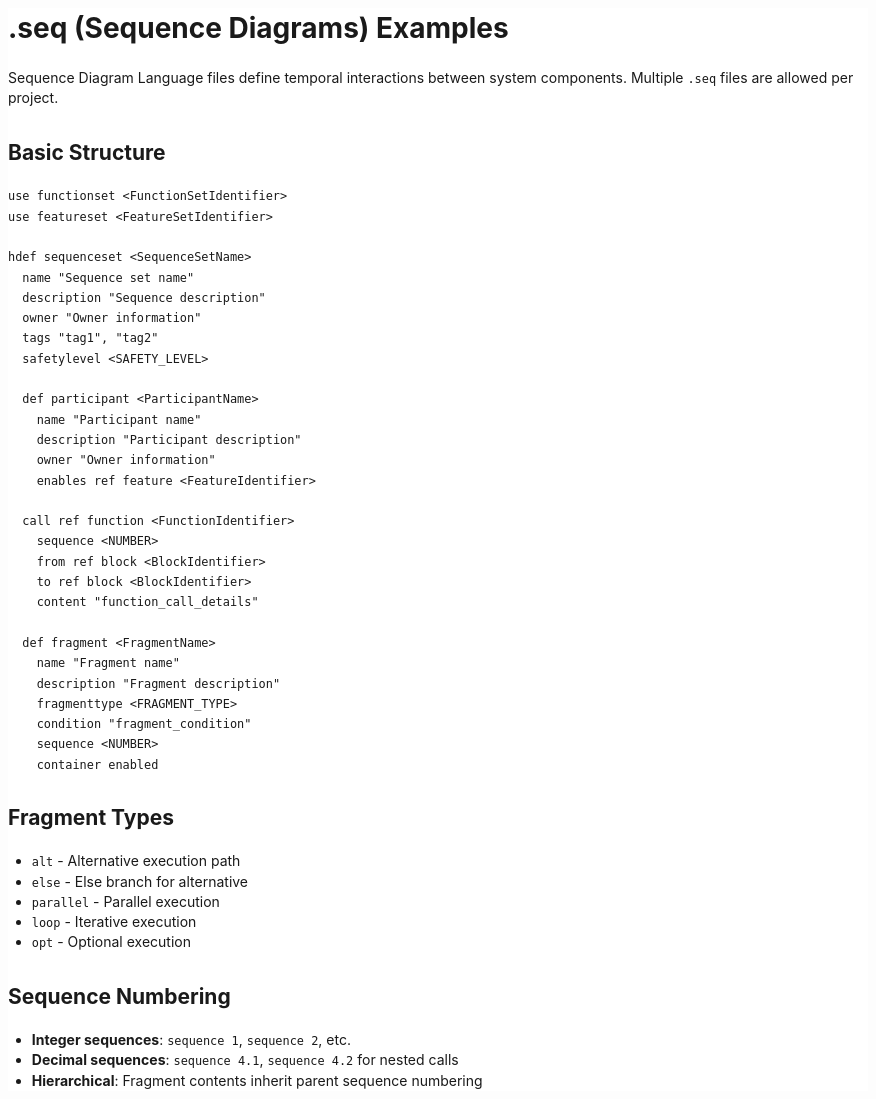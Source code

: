 # .seq (Sequence Diagrams) Examples

Sequence Diagram Language files define temporal interactions between system components. Multiple `.seq` files are allowed per project.

## Basic Structure

```sylang
use functionset <FunctionSetIdentifier>
use featureset <FeatureSetIdentifier>

hdef sequenceset <SequenceSetName>
  name "Sequence set name"
  description "Sequence description"
  owner "Owner information"
  tags "tag1", "tag2"
  safetylevel <SAFETY_LEVEL>
  
  def participant <ParticipantName>
    name "Participant name"
    description "Participant description"
    owner "Owner information"
    enables ref feature <FeatureIdentifier>
  
  call ref function <FunctionIdentifier>
    sequence <NUMBER>
    from ref block <BlockIdentifier>
    to ref block <BlockIdentifier>
    content "function_call_details"
  
  def fragment <FragmentName>
    name "Fragment name"
    description "Fragment description"
    fragmenttype <FRAGMENT_TYPE>
    condition "fragment_condition"
    sequence <NUMBER>
    container enabled
```

## Fragment Types
- `alt` - Alternative execution path
- `else` - Else branch for alternative
- `parallel` - Parallel execution
- `loop` - Iterative execution
- `opt` - Optional execution

## Sequence Numbering
- **Integer sequences**: `sequence 1`, `sequence 2`, etc.
- **Decimal sequences**: `sequence 4.1`, `sequence 4.2` for nested calls
- **Hierarchical**: Fragment contents inherit parent sequence numbering
